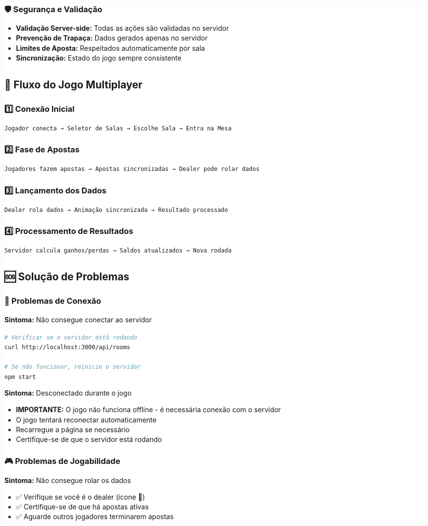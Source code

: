 ### 🛡️ Segurança e Validação

- **Validação Server-side:** Todas as ações são validadas no servidor
- **Prevenção de Trapaça:** Dados gerados apenas no servidor
- **Limites de Aposta:** Respeitados automaticamente por sala
- **Sincronização:** Estado do jogo sempre consistente

## 🎪 Fluxo do Jogo Multiplayer

### 1️⃣ **Conexão Inicial**
```
Jogador conecta → Seletor de Salas → Escolhe Sala → Entra na Mesa
```

### 2️⃣ **Fase de Apostas**
```
Jogadores fazem apostas → Apostas sincronizadas → Dealer pode rolar dados
```

### 3️⃣ **Lançamento dos Dados**
```
Dealer rola dados → Animação sincronizada → Resultado processado
```

### 4️⃣ **Processamento de Resultados**
```
Servidor calcula ganhos/perdas → Saldos atualizados → Nova rodada
```

## 🆘 Solução de Problemas

### 🔌 Problemas de Conexão

**Sintoma:** Não consegue conectar ao servidor
```bash
# Verificar se o servidor está rodando
curl http://localhost:3000/api/rooms

# Se não funcionar, reinicie o servidor
npm start
```

**Sintoma:** Desconectado durante o jogo
- **IMPORTANTE:** O jogo não funciona offline - é necessária conexão com o servidor
- O jogo tentará reconectar automaticamente
- Recarregue a página se necessário
- Certifique-se de que o servidor está rodando

### 🎮 Problemas de Jogabilidade

**Sintoma:** Não consegue rolar os dados
- ✅ Verifique se você é o dealer (ícone 🎲)
- ✅ Certifique-se de que há apostas ativas
- ✅ Aguarde outros jogadores terminarem apostas
